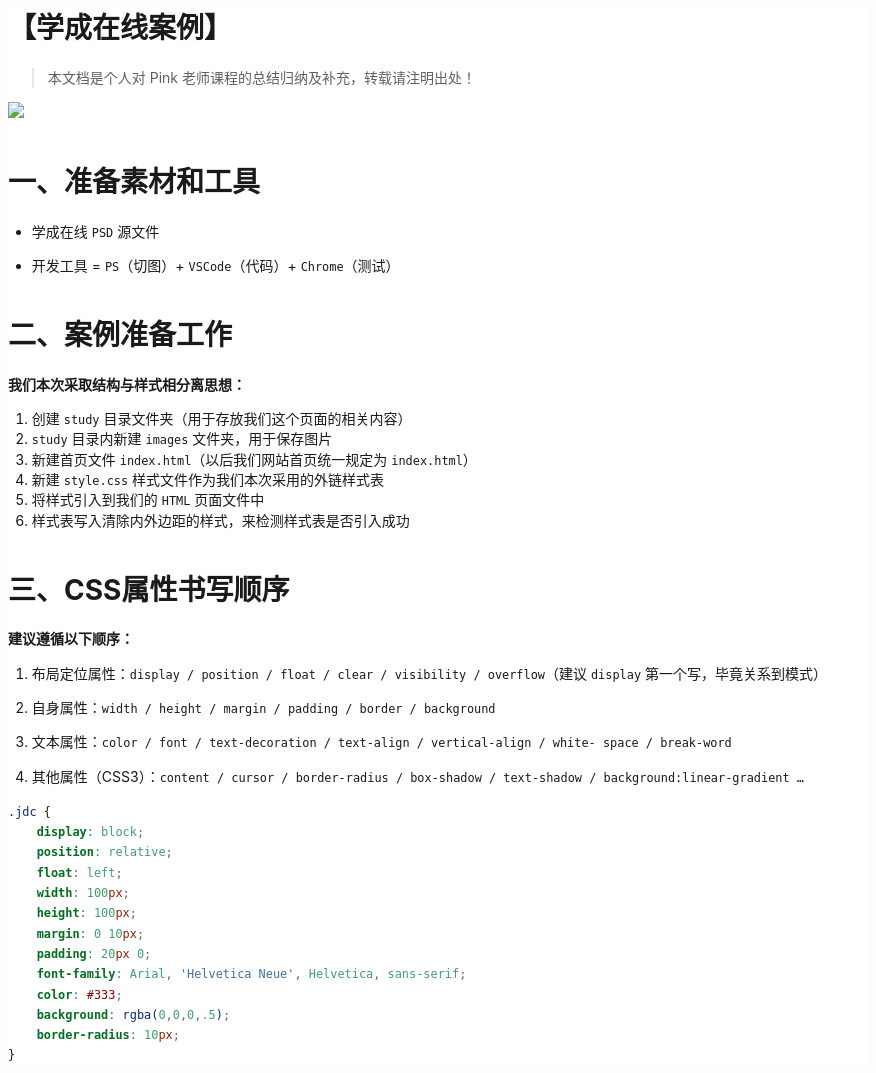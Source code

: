 # 【学成在线案例】

> 本文档是个人对 Pink 老师课程的总结归纳及补充，转载请注明出处！ 

![](https://gitee.com/JERRY-Z-J-R/I-love-you-3-thousand/raw/master/我爱你，不止三千遍/HTML%20CSS/09【学成在线案例】/mark-img/20210410162006136.png)

# 一、准备素材和工具

- 学成在线 `PSD` 源文件

- 开发工具 = `PS`（切图）+ `VSCode`（代码）+ `Chrome`（测试）

# 二、案例准备工作

**我们本次采取结构与样式相分离思想：**

1. 创建 `study` 目录文件夹（用于存放我们这个页面的相关内容）
2. `study` 目录内新建 `images` 文件夹，用于保存图片
3. 新建首页文件 `index.html`（以后我们网站首页统一规定为 `index.html`）
4. 新建 `style.css` 样式文件作为我们本次采用的外链样式表
5. 将样式引入到我们的 `HTML` 页面文件中
6. 样式表写入清除内外边距的样式，来检测样式表是否引入成功

# 三、CSS属性书写顺序

**建议遵循以下顺序：**

1. 布局定位属性：`display / position / float / clear / visibility / overflow`（建议 `display` 第一个写，毕竟关系到模式）

2. 自身属性：`width / height / margin / padding / border / background`

3. 文本属性：`color / font / text-decoration / text-align / vertical-align / white- space / break-word`

4. 其他属性（CSS3）：`content / cursor / border-radius / box-shadow / text-shadow / background:linear-gradient …`

```css
.jdc {
	display: block;
	position: relative;
	float: left;
	width: 100px;
	height: 100px;
	margin: 0 10px;
	padding: 20px 0;
	font-family: Arial, 'Helvetica Neue', Helvetica, sans-serif;
	color: #333;
	background: rgba(0,0,0,.5);
	border-radius: 10px;
}
```
